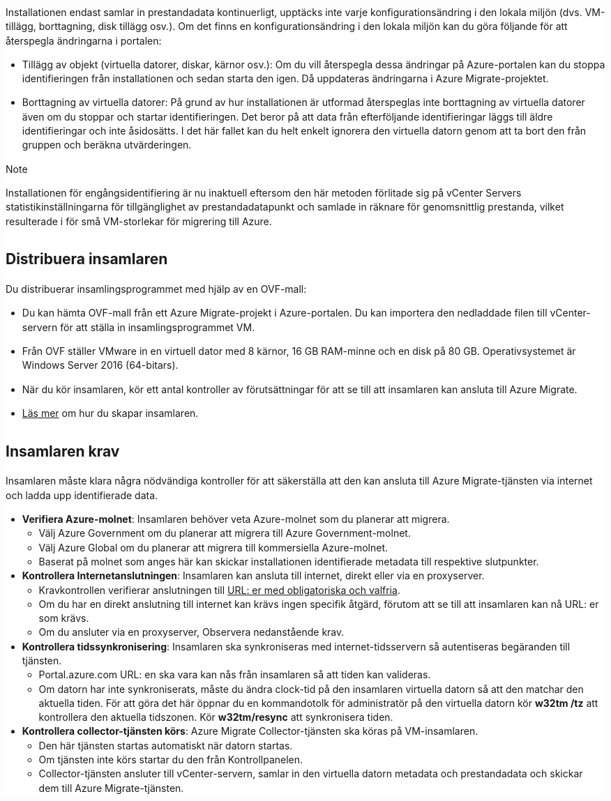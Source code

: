 Installationen endast samlar in prestandadata kontinuerligt, upptäcks inte varje konfigurationsändring i den lokala miljön (dvs. VM-tillägg, borttagning, disk tillägg osv.). Om det finns en konfigurationsändring i den lokala miljön kan du göra följande för att återspegla ändringarna i portalen:

- Tillägg av objekt (virtuella datorer, diskar, kärnor osv.): Om du vill återspegla dessa ändringar på Azure-portalen kan du stoppa identifieringen från installationen och sedan starta den igen. Då uppdateras ändringarna i Azure Migrate-projektet.

- Borttagning av virtuella datorer: På grund av hur installationen är utformad återspeglas inte borttagning av virtuella datorer även om du stoppar och startar identifieringen. Det beror på att data från efterföljande identifieringar läggs till äldre identifieringar och inte åsidosätts. I det här fallet kan du helt enkelt ignorera den virtuella datorn genom att ta bort den från gruppen och beräkna utvärderingen.

> [!NOTE]
> Installationen för engångsidentifiering är nu inaktuell eftersom den här metoden förlitade sig på vCenter Servers statistikinställningarna för tillgänglighet av prestandadatapunkt och samlade in räknare för genomsnittlig prestanda, vilket resulterade i för små VM-storlekar för migrering till Azure.

## <a name="deploying-the-collector"></a>Distribuera insamlaren

Du distribuerar insamlingsprogrammet med hjälp av en OVF-mall:

- Du kan hämta OVF-mall från ett Azure Migrate-projekt i Azure-portalen. Du kan importera den nedladdade filen till vCenter-servern för att ställa in insamlingsprogrammet VM.
- Från OVF ställer VMware in en virtuell dator med 8 kärnor, 16 GB RAM-minne och en disk på 80 GB. Operativsystemet är Windows Server 2016 (64-bitars).
- När du kör insamlaren, kör ett antal kontroller av förutsättningar för att se till att insamlaren kan ansluta till Azure Migrate.

- [Läs mer](tutorial-assessment-vmware.md#create-the-collector-vm) om hur du skapar insamlaren.


## <a name="collector-prerequisites"></a>Insamlaren krav

Insamlaren måste klara några nödvändiga kontroller för att säkerställa att den kan ansluta till Azure Migrate-tjänsten via internet och ladda upp identifierade data.

- **Verifiera Azure-molnet**: Insamlaren behöver veta Azure-molnet som du planerar att migrera.
    - Välj Azure Government om du planerar att migrera till Azure Government-molnet.
    - Välj Azure Global om du planerar att migrera till kommersiella Azure-molnet.
    - Baserat på molnet som anges här kan skickar installationen identifierade metadata till respektive slutpunkter.
- **Kontrollera Internetanslutningen**: Insamlaren kan ansluta till internet, direkt eller via en proxyserver.
    - Kravkontrollen verifierar anslutningen till [URL: er med obligatoriska och valfria](#urls-for-connectivity).
    - Om du har en direkt anslutning till internet kan krävs ingen specifik åtgärd, förutom att se till att insamlaren kan nå URL: er som krävs.
    - Om du ansluter via en proxyserver, Observera nedanstående krav.
- **Kontrollera tidssynkronisering**: Insamlaren ska synkroniseras med internet-tidsservern så autentiseras begäranden till tjänsten.
    - Portal.azure.com URL: en ska vara kan nås från insamlaren så att tiden kan valideras.
    - Om datorn har inte synkroniserats, måste du ändra clock-tid på den insamlaren virtuella datorn så att den matchar den aktuella tiden. För att göra det här öppnar du en kommandotolk för administratör på den virtuella datorn kör **w32tm /tz** att kontrollera den aktuella tidszonen. Kör **w32tm/resync** att synkronisera tiden.
- **Kontrollera collector-tjänsten körs**:  Azure Migrate Collector-tjänsten ska köras på VM-insamlaren.
    - Den här tjänsten startas automatiskt när datorn startas.
    - Om tjänsten inte körs startar du den från Kontrollpanelen.
    - Collector-tjänsten ansluter till vCenter-servern, samlar in den virtuella datorn metadata och prestandadata och skickar dem till Azure Migrate-tjänsten.